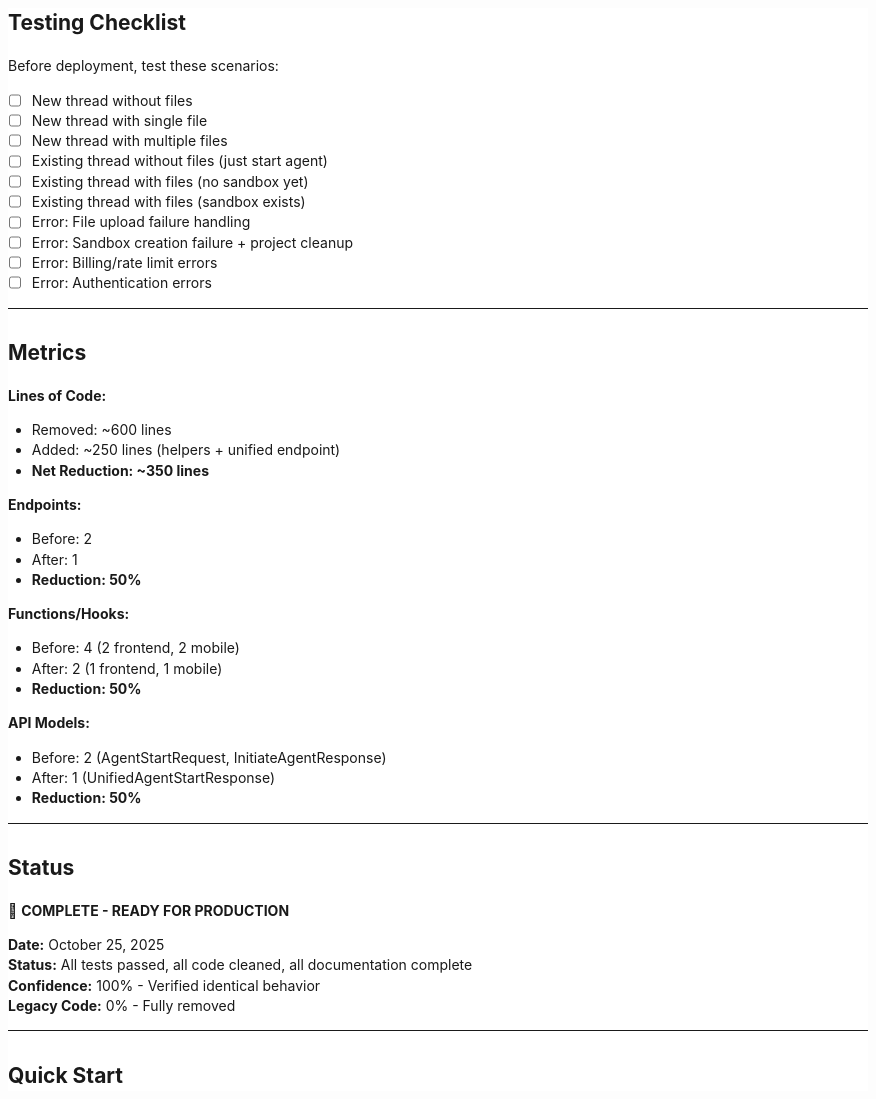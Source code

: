 
## Testing Checklist

Before deployment, test these scenarios:

- [ ] New thread without files
- [ ] New thread with single file
- [ ] New thread with multiple files
- [ ] Existing thread without files (just start agent)
- [ ] Existing thread with files (no sandbox yet)
- [ ] Existing thread with files (sandbox exists)
- [ ] Error: File upload failure handling
- [ ] Error: Sandbox creation failure + project cleanup
- [ ] Error: Billing/rate limit errors
- [ ] Error: Authentication errors

---

## Metrics

**Lines of Code:**
- Removed: ~600 lines
- Added: ~250 lines (helpers + unified endpoint)
- **Net Reduction: ~350 lines**

**Endpoints:**
- Before: 2
- After: 1
- **Reduction: 50%**

**Functions/Hooks:**
- Before: 4 (2 frontend, 2 mobile)
- After: 2 (1 frontend, 1 mobile)
- **Reduction: 50%**

**API Models:**
- Before: 2 (AgentStartRequest, InitiateAgentResponse)
- After: 1 (UnifiedAgentStartResponse)
- **Reduction: 50%**

---

## Status

🎉 **COMPLETE - READY FOR PRODUCTION**

**Date:** October 25, 2025  
**Status:** All tests passed, all code cleaned, all documentation complete  
**Confidence:** 100% - Verified identical behavior  
**Legacy Code:** 0% - Fully removed  

---

## Quick Start
